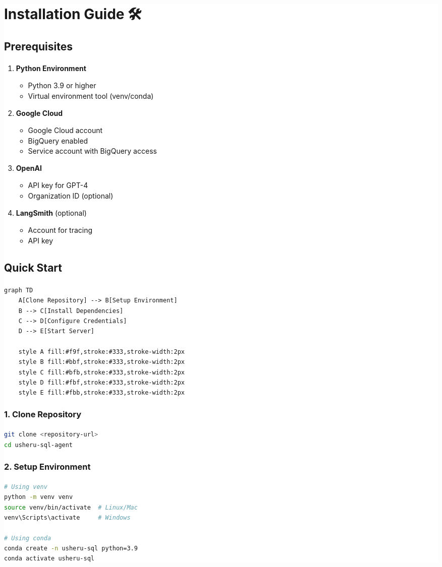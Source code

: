 # Installation Guide 🛠️

## Prerequisites

1. **Python Environment**
   - Python 3.9 or higher
   - Virtual environment tool (venv/conda)

2. **Google Cloud**
   - Google Cloud account
   - BigQuery enabled
   - Service account with BigQuery access

3. **OpenAI**
   - API key for GPT-4
   - Organization ID (optional)

4. **LangSmith** (optional)
   - Account for tracing
   - API key

## Quick Start

```mermaid
graph TD
    A[Clone Repository] --> B[Setup Environment]
    B --> C[Install Dependencies]
    C --> D[Configure Credentials]
    D --> E[Start Server]
    
    style A fill:#f9f,stroke:#333,stroke-width:2px
    style B fill:#bbf,stroke:#333,stroke-width:2px
    style C fill:#bfb,stroke:#333,stroke-width:2px
    style D fill:#fbf,stroke:#333,stroke-width:2px
    style E fill:#fbb,stroke:#333,stroke-width:2px
```

### 1. Clone Repository
```bash
git clone <repository-url>
cd usheru-sql-agent
```

### 2. Setup Environment
```bash
# Using venv
python -m venv venv
source venv/bin/activate  # Linux/Mac
venv\Scripts\activate     # Windows

# Using conda
conda create -n usheru-sql python=3.9
conda activate usheru-sql
```

